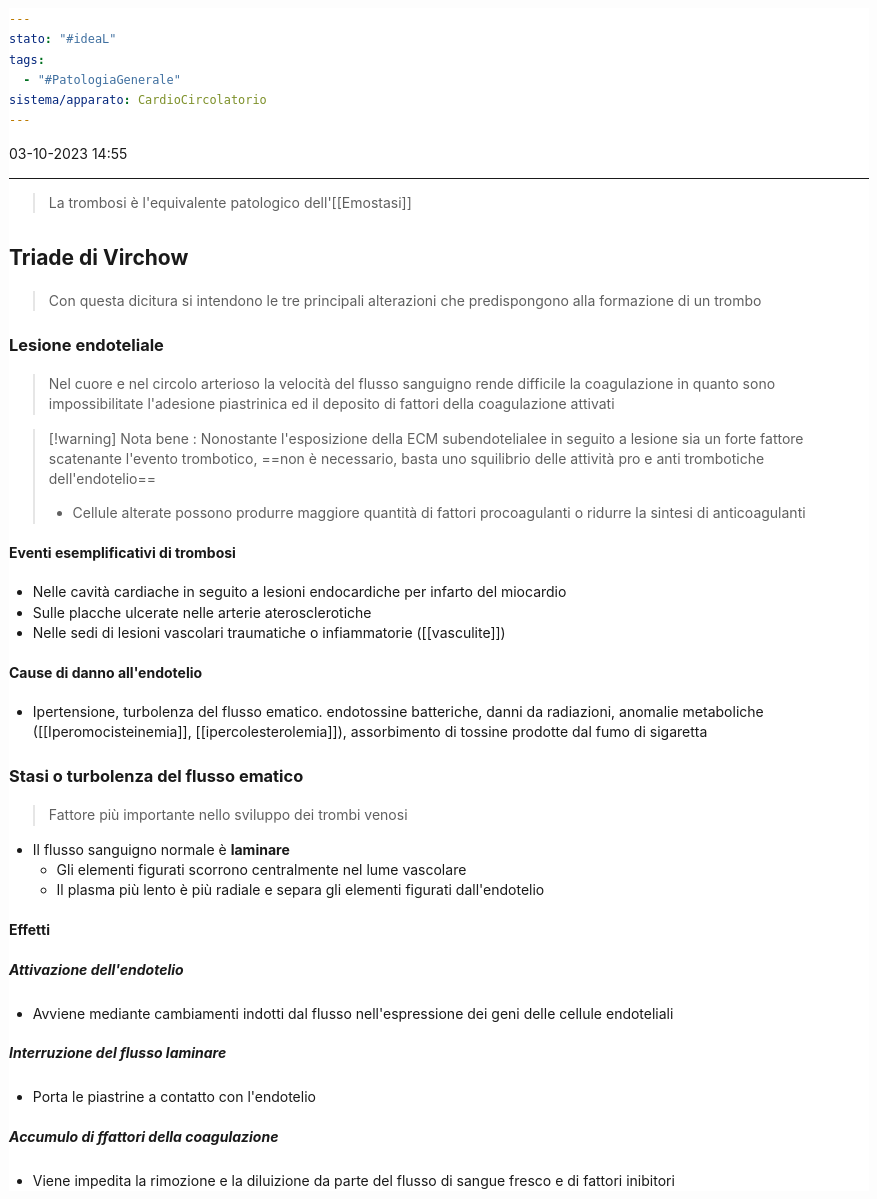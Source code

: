 ```yaml
---
stato: "#ideaL"
tags:
  - "#PatologiaGenerale"
sistema/apparato: CardioCircolatorio
---
```

03-10-2023 14:55

--- 

> La trombosi è l'equivalente patologico dell'[[Emostasi]]

## Triade di Virchow
> Con questa dicitura si intendono le tre principali alterazioni che predispongono alla formazione di un trombo

### Lesione endoteliale
> Nel cuore e nel circolo arterioso la velocità del flusso sanguigno rende difficile la coagulazione in quanto sono impossibilitate l'adesione piastrinica ed il deposito di fattori della coagulazione attivati


>[!warning] Nota bene :
>Nonostante l'esposizione della ECM subendotelialee in seguito a lesione sia un forte fattore scatenante l'evento trombotico, ==non è necessario, basta uno squilibrio delle attività pro e anti trombotiche dell'endotelio==
>- Cellule alterate possono produrre maggiore quantità di fattori procoagulanti o ridurre la sintesi di anticoagulanti

#### Eventi esemplificativi di trombosi
- Nelle cavità cardiache in seguito a lesioni endocardiche per infarto del miocardio
- Sulle placche ulcerate nelle arterie aterosclerotiche 
- Nelle sedi di lesioni vascolari traumatiche o infiammatorie ([[vasculite]])

#### Cause di danno all'endotelio
- Ipertensione, turbolenza del flusso ematico. endotossine batteriche, danni da radiazioni, anomalie metaboliche ([[Iperomocisteinemia]], [[ipercolesterolemia]]), assorbimento di tossine prodotte dal fumo di sigaretta
### Stasi o turbolenza del flusso ematico
> Fattore più importante nello sviluppo dei trombi venosi

- Il flusso sanguigno normale è **laminare**
	- Gli elementi figurati scorrono centralmente nel lume vascolare
	- Il plasma più lento è più radiale e separa gli elementi figurati dall'endotelio
#### Effetti
##### Attivazione dell'endotelio 
- Avviene mediante cambiamenti indotti dal flusso nell'espressione dei geni delle cellule endoteliali
##### Interruzione del flusso laminare
- Porta le piastrine a contatto con l'endotelio
##### Accumulo di ffattori della coagulazione
- Viene impedita la rimozione e la diluizione da parte del flusso di sangue fresco e di fattori inibitori
